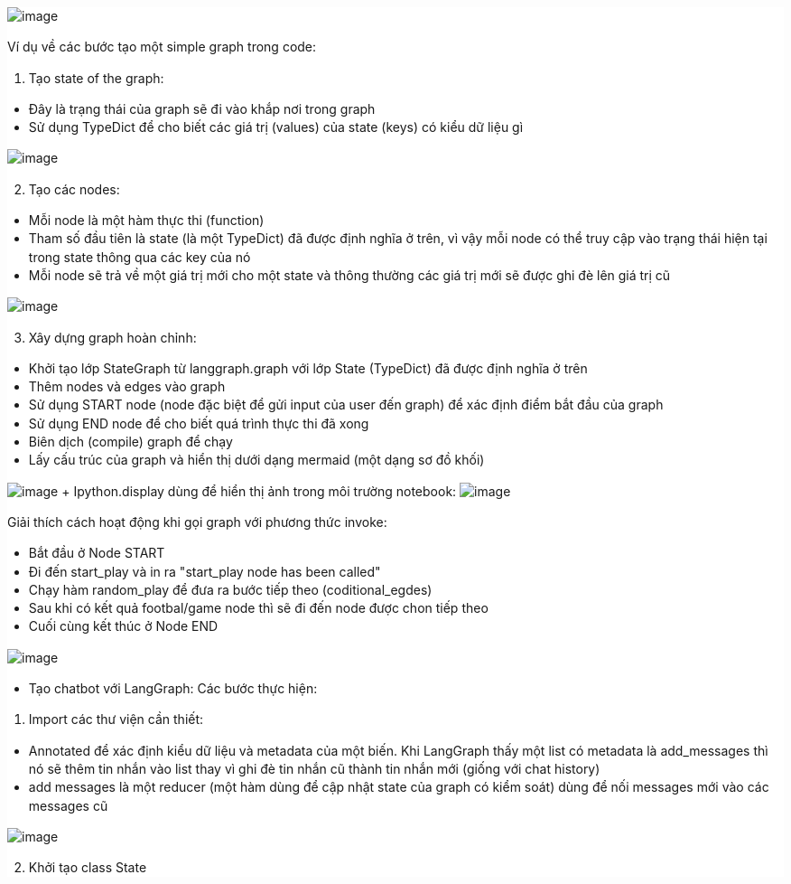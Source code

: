 <img width="975" height="176" alt="image" src="https://github.com/user-attachments/assets/2689e6c8-0425-4f87-9973-dfbfc8dd63ae" />

Ví dụ về các bước tạo một simple graph trong code:
1.	Tạo state of the graph:
+ Đây là trạng thái của graph sẽ đi vào khắp nơi trong graph
+ Sử dụng TypeDict để cho biết các giá trị (values) của state (keys) có kiểu dữ liệu gì
 
<img width="975" height="560" alt="image" src="https://github.com/user-attachments/assets/89bda826-d052-48af-b524-29122a91f51a" />

2.	Tạo các nodes:
+ Mỗi node là một hàm thực thi (function)
+ Tham số đầu tiên là state (là một TypeDict) đã được định nghĩa ở trên, vì vậy mỗi node có thể truy cập vào trạng thái hiện tại trong state thông qua các key của nó
+ Mỗi node sẽ trả về một giá trị mới cho một state và thông thường các giá trị mới sẽ được ghi đè lên giá trị cũ
 
<img width="975" height="810" alt="image" src="https://github.com/user-attachments/assets/342204a8-d912-4377-bdbf-81c872b98fd7" />

3.	Xây dựng graph hoàn chỉnh:
+ Khởi tạo lớp StateGraph từ langgraph.graph với lớp State (TypeDict) đã được định nghĩa ở trên
+ Thêm nodes và edges vào graph
+ Sử dụng START node (node đặc biệt để gửi input của user đến graph) để xác định điểm bắt đầu của graph
+ Sử dụng END node để cho biết quá trình thực thi đã xong
+ Biên dịch (compile) graph để chạy
+ Lấy cấu trúc của graph và hiển thị dưới dạng mermaid (một dạng sơ đồ khối)

<img width="975" height="521" alt="image" src="https://github.com/user-attachments/assets/9cc13227-c960-416f-8bbd-7e0ecc710daa" /> 
+ Ipython.display dùng để hiển thị ảnh trong môi trường notebook:
<img width="341" height="520" alt="image" src="https://github.com/user-attachments/assets/3eda9033-6385-462d-8ca2-af38c7d8368d" />
				 
Giải thích cách hoạt động khi gọi graph với phương thức invoke:
+ Bắt đầu ở Node START 
+ Đi đến start_play và in ra "start_play node has been called"
+ Chạy hàm random_play để đưa ra bước tiếp theo (coditional_egdes)
+ Sau khi có kết quả footbal/game node thì sẽ đi đến node được chon tiếp theo
+ Cuối cùng kết thúc ở Node END
 
<img width="861" height="309" alt="image" src="https://github.com/user-attachments/assets/7d483c97-0064-4409-8766-1026c97912f2" />

-	Tạo chatbot với LangGraph:
Các bước thực hiện:
1.	Import các thư viện cần thiết:
+ Annotated để xác định kiểu dữ liệu và metadata của một biến. Khi LangGraph thấy một list có metadata là add_messages thì nó sẽ thêm tin nhắn vào list thay vì ghi đè tin nhắn cũ thành tin nhắn mới (giống với chat history)
+ add messages là một reducer (một hàm dùng để cập nhật state của graph có kiểm soát) dùng để nối messages mới vào các messages cũ
 
<img width="856" height="284" alt="image" src="https://github.com/user-attachments/assets/68582717-9559-44ba-8af6-d8527640eded" />

2.	Khởi tạo class State
 